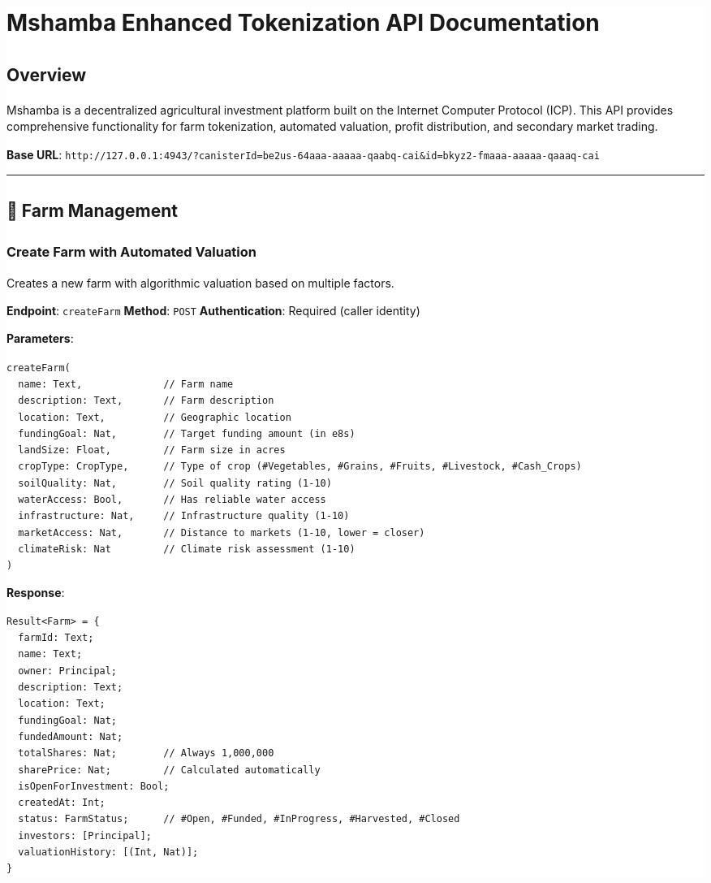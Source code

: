# Mshamba Enhanced Tokenization API Documentation

## Overview

Mshamba is a decentralized agricultural investment platform built on the Internet Computer Protocol (ICP). This API provides comprehensive functionality for farm tokenization, automated valuation, profit distribution, and secondary market trading.

**Base URL**: `http://127.0.0.1:4943/?canisterId=be2us-64aaa-aaaaa-qaabq-cai&id=bkyz2-fmaaa-aaaaa-qaaaq-cai`

---

## 🌾 Farm Management

### Create Farm with Automated Valuation
Creates a new farm with algorithmic valuation based on multiple factors.

**Endpoint**: `createFarm`
**Method**: `POST`
**Authentication**: Required (caller identity)

**Parameters**:
```motoko
createFarm(
  name: Text,              // Farm name
  description: Text,       // Farm description
  location: Text,          // Geographic location
  fundingGoal: Nat,        // Target funding amount (in e8s)
  landSize: Float,         // Farm size in acres
  cropType: CropType,      // Type of crop (#Vegetables, #Grains, #Fruits, #Livestock, #Cash_Crops)
  soilQuality: Nat,        // Soil quality rating (1-10)
  waterAccess: Bool,       // Has reliable water access
  infrastructure: Nat,     // Infrastructure quality (1-10)
  marketAccess: Nat,       // Distance to markets (1-10, lower = closer)
  climateRisk: Nat         // Climate risk assessment (1-10)
)
```

**Response**:
```motoko
Result<Farm> = {
  farmId: Text;
  name: Text;
  owner: Principal;
  description: Text;
  location: Text;
  fundingGoal: Nat;
  fundedAmount: Nat;
  totalShares: Nat;        // Always 1,000,000
  sharePrice: Nat;         // Calculated automatically
  isOpenForInvestment: Bool;
  createdAt: Int;
  status: FarmStatus;      // #Open, #Funded, #InProgress, #Harvested, #Closed
  investors: [Principal];
  valuationHistory: [(Int, Nat)];
}
```

